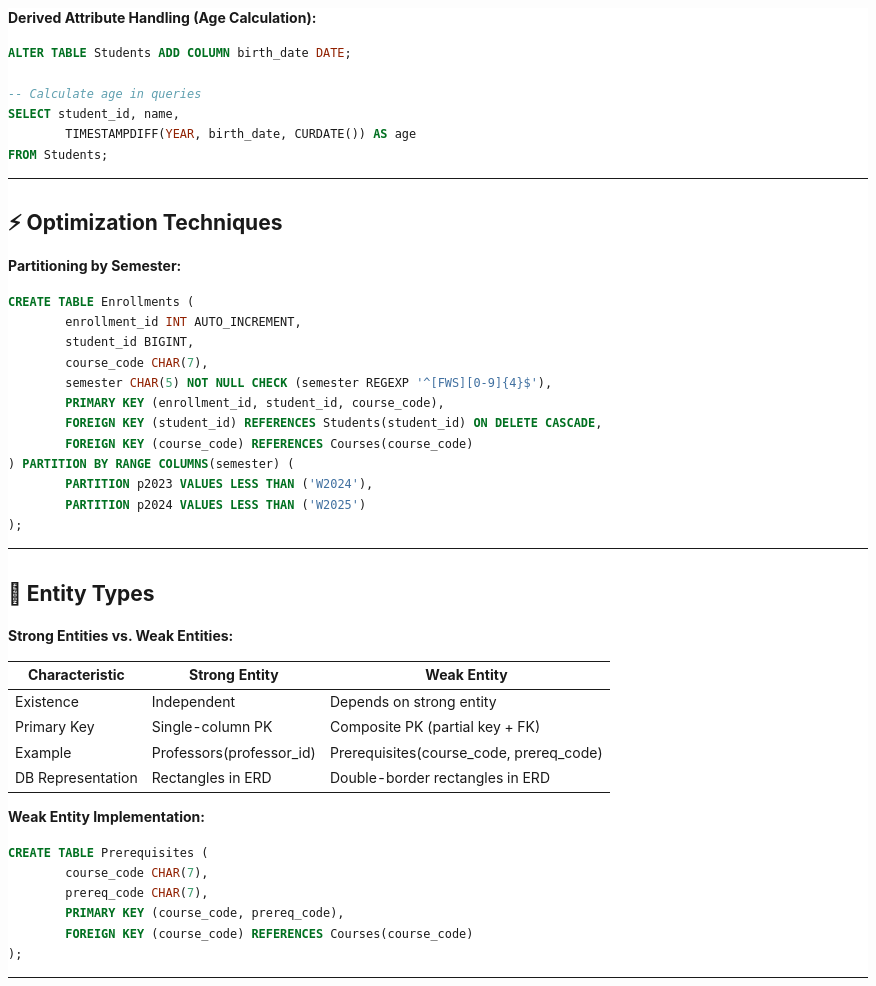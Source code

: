 **Derived Attribute Handling (Age Calculation):**
```sql
ALTER TABLE Students ADD COLUMN birth_date DATE;

-- Calculate age in queries
SELECT student_id, name,
        TIMESTAMPDIFF(YEAR, birth_date, CURDATE()) AS age
FROM Students;
```

---

## ⚡ Optimization Techniques

**Partitioning by Semester:**
```sql
CREATE TABLE Enrollments (
        enrollment_id INT AUTO_INCREMENT,
        student_id BIGINT,
        course_code CHAR(7),
        semester CHAR(5) NOT NULL CHECK (semester REGEXP '^[FWS][0-9]{4}$'),
        PRIMARY KEY (enrollment_id, student_id, course_code),
        FOREIGN KEY (student_id) REFERENCES Students(student_id) ON DELETE CASCADE,
        FOREIGN KEY (course_code) REFERENCES Courses(course_code)
) PARTITION BY RANGE COLUMNS(semester) (
        PARTITION p2023 VALUES LESS THAN ('W2024'),
        PARTITION p2024 VALUES LESS THAN ('W2025')
);
```

---

## 🏢 Entity Types

**Strong Entities vs. Weak Entities:**

| Characteristic   | Strong Entity         | Weak Entity                        |
|------------------|----------------------|------------------------------------|
| Existence        | Independent          | Depends on strong entity           |
| Primary Key      | Single-column PK     | Composite PK (partial key + FK)    |
| Example          | Professors(professor_id) | Prerequisites(course_code, prereq_code) |
| DB Representation| Rectangles in ERD    | Double-border rectangles in ERD    |

**Weak Entity Implementation:**
```sql
CREATE TABLE Prerequisites (
        course_code CHAR(7),
        prereq_code CHAR(7),
        PRIMARY KEY (course_code, prereq_code),
        FOREIGN KEY (course_code) REFERENCES Courses(course_code)
);
```

---